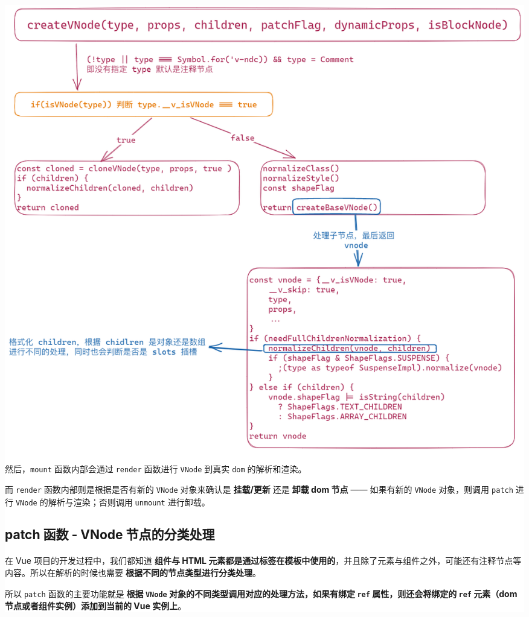 ![image-20230324170019456](./docs-images/Vue3%20diff%20%E7%AE%97%E6%B3%95%E5%9B%BE%E8%A7%A3/image-20230324170019456.png)

然后，`mount` 函数内部会通过 `render` 函数进行 `VNode` 到真实 `dom` 的解析和渲染。

而 `render` 函数内部则是根据是否有新的 `VNode` 对象来确认是 **挂载/更新** 还是 **卸载 dom 节点** —— 如果有新的 `VNode` 对象，则调用 `patch` 进行 `VNode` 的解析与渲染；否则调用 `unmount` 进行卸载。

## patch 函数 - VNode 节点的分类处理

在 Vue 项目的开发过程中，我们都知道 **组件与 HTML 元素都是通过标签在模板中使用的**，并且除了元素与组件之外，可能还有注释节点等内容。所以在解析的时候也需要 **根据不同的节点类型进行分类处理**。

所以 `patch` 函数的主要功能就是 **根据 `VNode` 对象的不同类型调用对应的处理方法，如果有绑定 `ref` 属性，则还会将绑定的 `ref` 元素（dom 节点或者组件实例）添加到当前的 Vue 实例上**。
